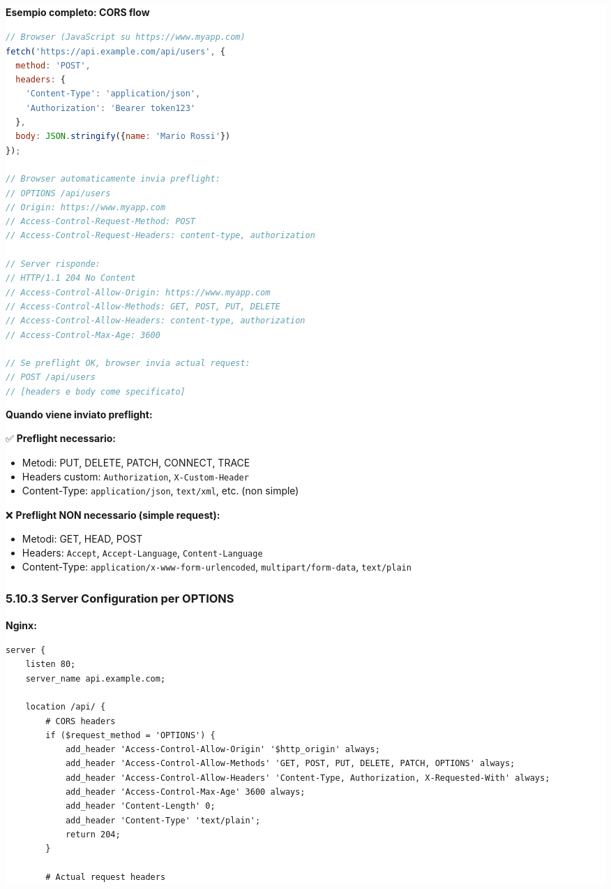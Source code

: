 **Esempio completo: CORS flow**

```javascript
// Browser (JavaScript su https://www.myapp.com)
fetch('https://api.example.com/api/users', {
  method: 'POST',
  headers: {
    'Content-Type': 'application/json',
    'Authorization': 'Bearer token123'
  },
  body: JSON.stringify({name: 'Mario Rossi'})
});

// Browser automaticamente invia preflight:
// OPTIONS /api/users
// Origin: https://www.myapp.com
// Access-Control-Request-Method: POST
// Access-Control-Request-Headers: content-type, authorization

// Server risponde:
// HTTP/1.1 204 No Content
// Access-Control-Allow-Origin: https://www.myapp.com
// Access-Control-Allow-Methods: GET, POST, PUT, DELETE
// Access-Control-Allow-Headers: content-type, authorization
// Access-Control-Max-Age: 3600

// Se preflight OK, browser invia actual request:
// POST /api/users
// [headers e body come specificato]
```

**Quando viene inviato preflight:**

✅ **Preflight necessario:**
- Metodi: PUT, DELETE, PATCH, CONNECT, TRACE
- Headers custom: `Authorization`, `X-Custom-Header`
- Content-Type: `application/json`, `text/xml`, etc. (non simple)

❌ **Preflight NON necessario (simple request):**
- Metodi: GET, HEAD, POST
- Headers: `Accept`, `Accept-Language`, `Content-Language`
- Content-Type: `application/x-www-form-urlencoded`, `multipart/form-data`, `text/plain`

### 5.10.3 Server Configuration per OPTIONS

**Nginx:**
```nginx
server {
    listen 80;
    server_name api.example.com;
    
    location /api/ {
        # CORS headers
        if ($request_method = 'OPTIONS') {
            add_header 'Access-Control-Allow-Origin' '$http_origin' always;
            add_header 'Access-Control-Allow-Methods' 'GET, POST, PUT, DELETE, PATCH, OPTIONS' always;
            add_header 'Access-Control-Allow-Headers' 'Content-Type, Authorization, X-Requested-With' always;
            add_header 'Access-Control-Max-Age' 3600 always;
            add_header 'Content-Length' 0;
            add_header 'Content-Type' 'text/plain';
            return 204;
        }
        
        # Actual request headers
```